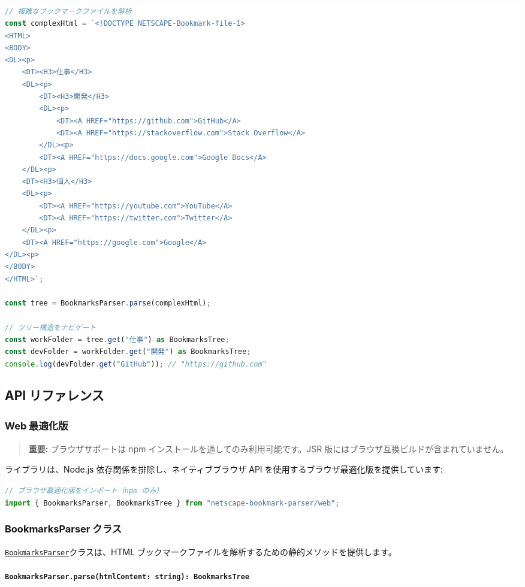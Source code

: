 ```typescript
// 複雑なブックマークファイルを解析
const complexHtml = `<!DOCTYPE NETSCAPE-Bookmark-file-1>
<HTML>
<BODY>
<DL><p>
    <DT><H3>仕事</H3>
    <DL><p>
        <DT><H3>開発</H3>
        <DL><p>
            <DT><A HREF="https://github.com">GitHub</A>
            <DT><A HREF="https://stackoverflow.com">Stack Overflow</A>
        </DL><p>
        <DT><A HREF="https://docs.google.com">Google Docs</A>
    </DL><p>
    <DT><H3>個人</H3>
    <DL><p>
        <DT><A HREF="https://youtube.com">YouTube</A>
        <DT><A HREF="https://twitter.com">Twitter</A>
    </DL><p>
    <DT><A HREF="https://google.com">Google</A>
</DL><p>
</BODY>
</HTML>`;

const tree = BookmarksParser.parse(complexHtml);

// ツリー構造をナビゲート
const workFolder = tree.get("仕事") as BookmarksTree;
const devFolder = workFolder.get("開発") as BookmarksTree;
console.log(devFolder.get("GitHub")); // "https://github.com"
```

## API リファレンス

### Web 最適化版

> **重要:** ブラウザサポートは npm インストールを通してのみ利用可能です。JSR 版にはブラウザ互換ビルドが含まれていません。

ライブラリは、Node.js 依存関係を排除し、ネイティブブラウザ API を使用するブラウザ最適化版を提供しています:

```typescript
// ブラウザ最適化版をインポート（npm のみ）
import { BookmarksParser, BookmarksTree } from "netscape-bookmark-parser/web";
```

### BookmarksParser クラス

[`BookmarksParser`](src/BookmarksParser/BookmarksParser.ts)クラスは、HTML ブックマークファイルを解析するための静的メソッドを提供します。

#### `BookmarksParser.parse(htmlContent: string): BookmarksTree`
